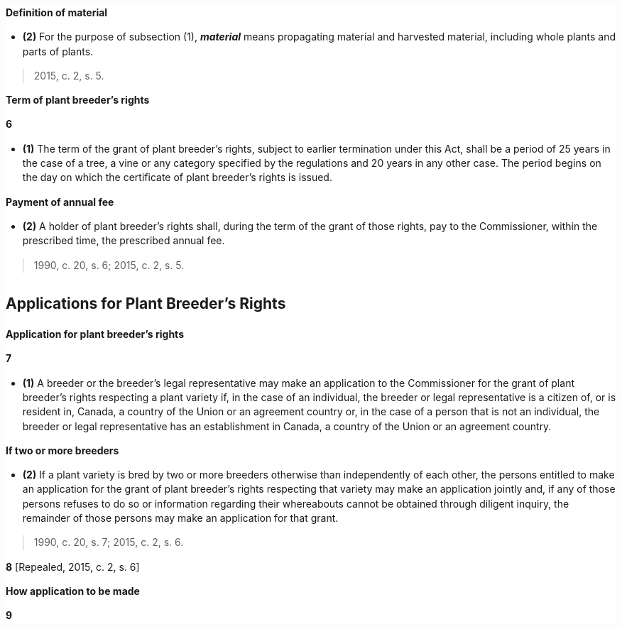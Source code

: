 **Definition of material**

- **(2)** For the purpose of subsection (1), ***material*** means propagating material and harvested material, including whole plants and parts of plants.
> 2015, c. 2, s. 5.





**Term of plant breeder’s rights**

**6** 

- **(1)** The term of the grant of plant breeder’s rights, subject to earlier termination under this Act, shall be a period of 25 years in the case of a tree, a vine or any category specified by the regulations and 20 years in any other case. The period begins on the day on which the certificate of plant breeder’s rights is issued.

**Payment of annual fee**

- **(2)** A holder of plant breeder’s rights shall, during the term of the grant of those rights, pay to the Commissioner, within the prescribed time, the prescribed annual fee.
> 1990, c. 20, s. 6; 2015, c. 2, s. 5.





## Applications for Plant Breeder’s Rights



**Application for plant breeder’s rights**

**7** 

- **(1)** A breeder or the breeder’s legal representative may make an application to the Commissioner for the grant of plant breeder’s rights respecting a plant variety if, in the case of an individual, the breeder or legal representative is a citizen of, or is resident in, Canada, a country of the Union or an agreement country or, in the case of a person that is not an individual, the breeder or legal representative has an establishment in Canada, a country of the Union or an agreement country.

**If two or more breeders**

- **(2)** If a plant variety is bred by two or more breeders otherwise than independently of each other, the persons entitled to make an application for the grant of plant breeder’s rights respecting that variety may make an application jointly and, if any of those persons refuses to do so or information regarding their whereabouts cannot be obtained through diligent inquiry, the remainder of those persons may make an application for that grant.
> 1990, c. 20, s. 7; 2015, c. 2, s. 6.




**8** [Repealed, 2015, c. 2, s. 6]




**How application to be made**

**9** 
